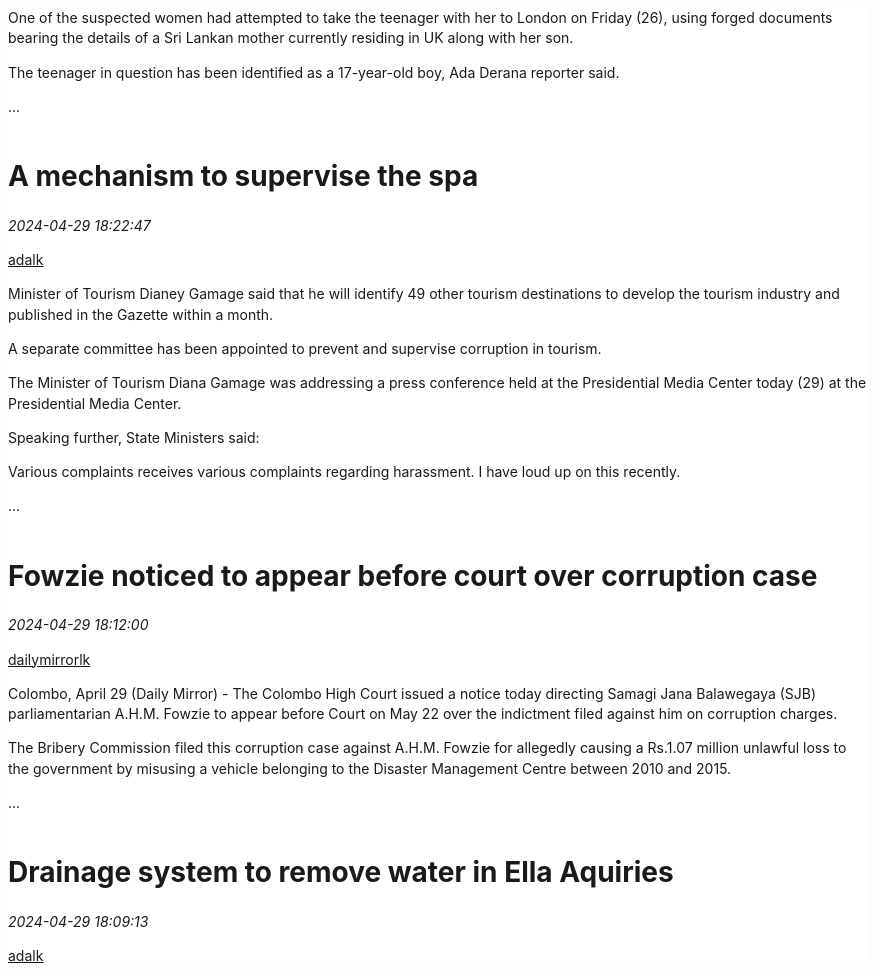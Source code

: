 One of the suspected women had attempted to take the teenager with her to London on Friday (26), using forged documents bearing the details of a Sri Lankan mother currently residing in UK along with her son.

The teenager in question has been identified as a 17-year-old boy, Ada Derana reporter said.

...



# A mechanism to supervise the spa

*2024-04-29 18:22:47*

[adalk](https://www.ada.lk/breaking_news/ස්පා-අධීක්ෂණය-කිරීමට-යාන්ත්‍රණයක්/11-409329)

Minister of Tourism Dianey Gamage said that he will identify 49 other tourism destinations to develop the tourism industry and published in the Gazette within a month.

A separate committee has been appointed to prevent and supervise corruption in tourism.

The Minister of Tourism Diana Gamage was addressing a press conference held at the Presidential Media Center today (29) at the Presidential Media Center.

Speaking further, State Ministers said:

Various complaints receives various complaints regarding harassment. I have loud up on this recently.

...



# Fowzie noticed to appear before court over corruption case

*2024-04-29 18:12:00*

[dailymirrorlk](https://www.dailymirror.lk/breaking-news/Fowzie-noticed-to-appear-before-court-over-corruption-case/108-281579)

Colombo, April 29 (Daily Mirror) - The Colombo High Court issued a notice today directing Samagi Jana Balawegaya (SJB) parliamentarian A.H.M. Fowzie to appear before Court on May 22 over the indictment filed against him on corruption charges.

The Bribery Commission filed this corruption case against A.H.M. Fowzie for allegedly causing a Rs.1.07 million unlawful loss to the government by misusing a vehicle belonging to the Disaster Management Centre between 2010 and 2015.

...



# Drainage system to remove water in Ella Aquiries

*2024-04-29 18:09:13*

[adalk](https://www.ada.lk/breaking_news/ඇල්ල-කරදගොල්ල-ජලය-ක්‍රමවත්ව-ඉවත්-කිරීමට-කාණු-පද්ධතියක්/11-409328)
